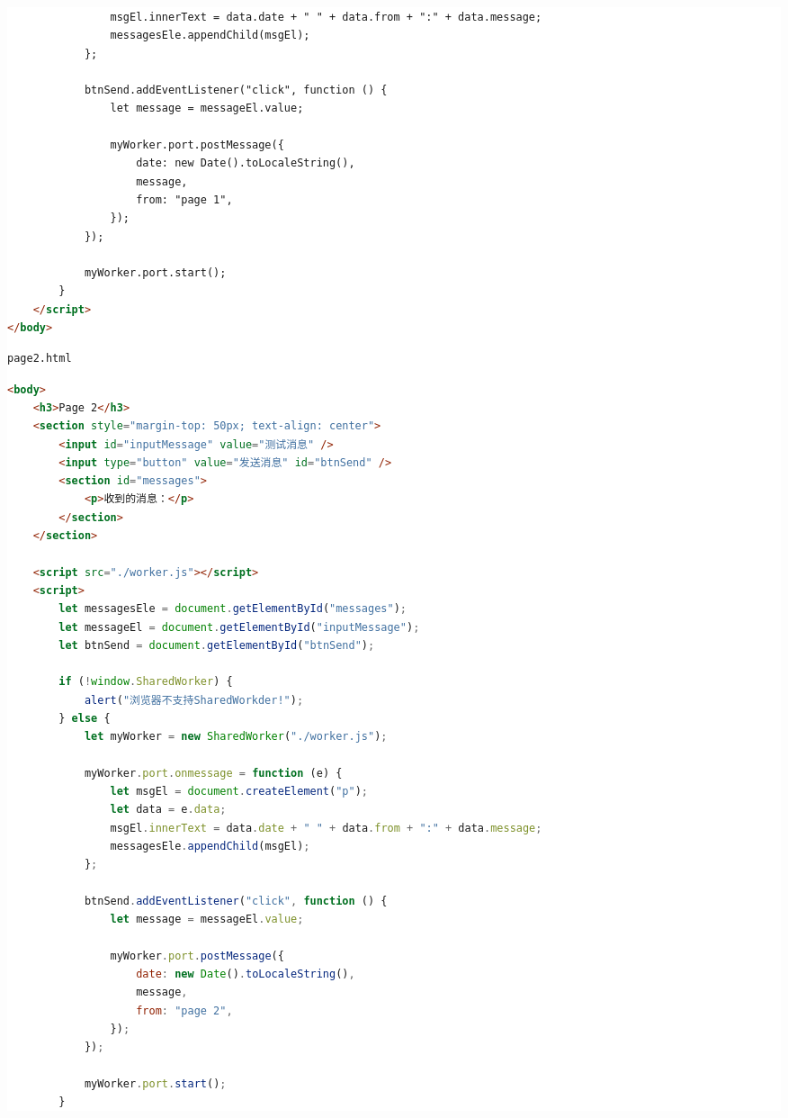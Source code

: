 ```html
                msgEl.innerText = data.date + " " + data.from + ":" + data.message;
                messagesEle.appendChild(msgEl);
            };

            btnSend.addEventListener("click", function () {
                let message = messageEl.value;

                myWorker.port.postMessage({
                    date: new Date().toLocaleString(),
                    message,
                    from: "page 1",
                });
            });

            myWorker.port.start();
        }
    </script>
</body>
```



`page2.html`

```html
<body>
    <h3>Page 2</h3>
    <section style="margin-top: 50px; text-align: center">
        <input id="inputMessage" value="测试消息" />
        <input type="button" value="发送消息" id="btnSend" />
        <section id="messages">
            <p>收到的消息：</p>
        </section>
    </section>

    <script src="./worker.js"></script>
    <script>
        let messagesEle = document.getElementById("messages");
        let messageEl = document.getElementById("inputMessage");
        let btnSend = document.getElementById("btnSend");

        if (!window.SharedWorker) {
            alert("浏览器不支持SharedWorkder!");
        } else {
            let myWorker = new SharedWorker("./worker.js");

            myWorker.port.onmessage = function (e) {
                let msgEl = document.createElement("p");
                let data = e.data;
                msgEl.innerText = data.date + " " + data.from + ":" + data.message;
                messagesEle.appendChild(msgEl);
            };

            btnSend.addEventListener("click", function () {
                let message = messageEl.value;

                myWorker.port.postMessage({
                    date: new Date().toLocaleString(),
                    message,
                    from: "page 2",
                });
            });

            myWorker.port.start();
        }
```